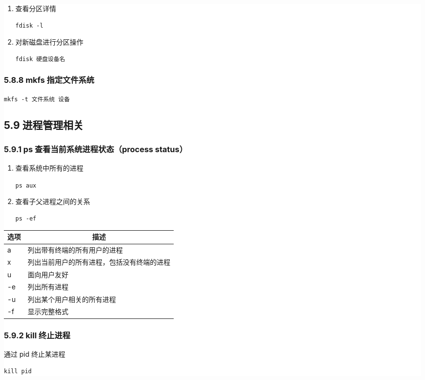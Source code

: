 1. 查看分区详情

   ```
   fdisk -l
   ```

2. 对新磁盘进行分区操作

   ```
   fdisk 硬盘设备名
   ```

### 5.8.8 mkfs 指定文件系统

```
mkfs -t 文件系统 设备
```



## 5.9 进程管理相关

### 5.9.1 ps 查看当前系统进程状态（process status）

1. 查看系统中所有的进程

   ```
   ps aux
   ```

2. 查看子父进程之间的关系

   ```
   ps -ef
   ```

   

| 选项 | 描述                                       |
| ---- | ------------------------------------------ |
| a    | 列出带有终端的所有用户的进程               |
| x    | 列出当前用户的所有进程，包括没有终端的进程 |
| u    | 面向用户友好                               |
| -e   | 列出所有进程                               |
| -u   | 列出某个用户相关的所有进程                 |
| -f   | 显示完整格式                               |

### 5.9.2 kill 终止进程

通过 pid 终止某进程

```
kill pid
```
